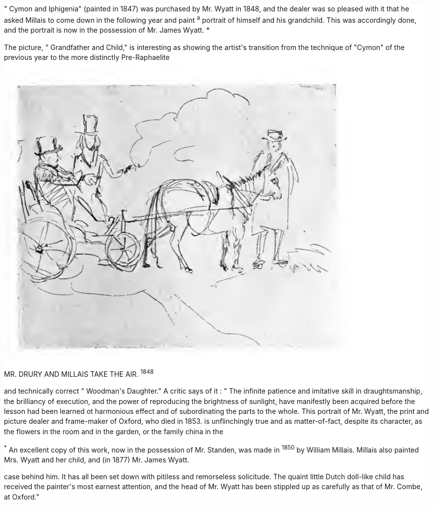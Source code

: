 " Cymon and Iphigenia" (painted in 1847) was purchased by Mr. Wyatt in 1848, and the dealer was so pleased with it that he asked Millais to come down in the following year and paint <sup>a</sup> portrait of himself and his grandchild. This was accordingly done, and the portrait is now in the possession of Mr. James Wyatt. \*

The picture, " Grandfather and Child," is interesting as showing the artist's transition from the technique of "Cymon" of the previous year to the more distinctly Pre-Raphaelite

![](_page_62_Picture_3.jpeg)

MR. DRURY AND MILLAIS TAKE THE AIR. <sup>1848</sup>

and technically correct " Woodman's Daughter." A critic says of it : " The infinite patience and imitative skill in draughtsmanship, the brilliancy of execution, and the power of reproducing the brightness of sunlight, have manifestly been acquired before the lesson had been learned ot harmonious effect and of subordinating the parts to the whole. This portrait of Mr. Wyatt, the print and picture dealer and frame-maker of Oxford, who died in 1853. is unflinchingly true and as matter-of-fact, despite its character, as the flowers in the room and in the garden, or the family china in the

<sup>\*</sup> An excellent copy of this work, now in the possession of Mr. Standen, was made in <sup>1850</sup> by William Millais. Millais also painted Mrs. Wyatt and her child, and (in 1877) Mr. James Wyatt.

case behind him. It has all been set down with pitiless and remorseless solicitude. The quaint little Dutch doll-like child has received the painter's most earnest attention, and the head of Mr. Wyatt has been stippled up as carefully as that of Mr. Combe, at Oxford."

